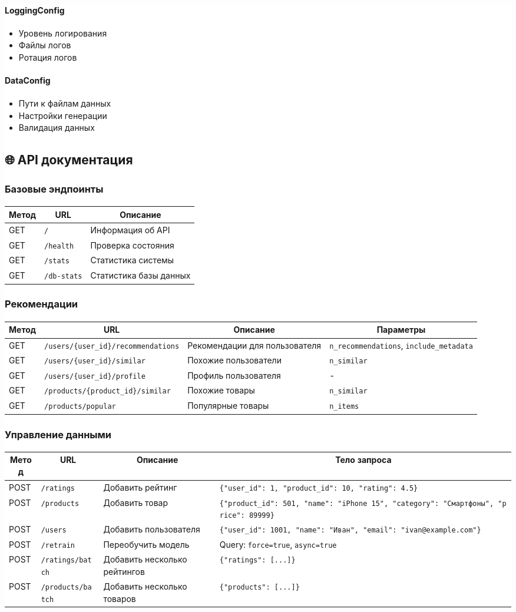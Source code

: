 #### LoggingConfig
- Уровень логирования
- Файлы логов
- Ротация логов

#### DataConfig
- Пути к файлам данных
- Настройки генерации
- Валидация данных

## 🌐 API документация

### Базовые эндпоинты

| Метод | URL | Описание |
|-------|-----|----------|
| GET | `/` | Информация об API |
| GET | `/health` | Проверка состояния |
| GET | `/stats` | Статистика системы |
| GET | `/db-stats` | Статистика базы данных |

### Рекомендации

| Метод | URL | Описание | Параметры |
|-------|-----|----------|-----------|
| GET | `/users/{user_id}/recommendations` | Рекомендации для пользователя | `n_recommendations`, `include_metadata` |
| GET | `/users/{user_id}/similar` | Похожие пользователи | `n_similar` |
| GET | `/users/{user_id}/profile` | Профиль пользователя | - |
| GET | `/products/{product_id}/similar` | Похожие товары | `n_similar` |
| GET | `/products/popular` | Популярные товары | `n_items` |

### Управление данными

| Метод | URL | Описание | Тело запроса |
|-------|-----|----------|--------------|
| POST | `/ratings` | Добавить рейтинг | `{"user_id": 1, "product_id": 10, "rating": 4.5}` |
| POST | `/products` | Добавить товар | `{"product_id": 501, "name": "iPhone 15", "category": "Смартфоны", "price": 89999}` |
| POST | `/users` | Добавить пользователя | `{"user_id": 1001, "name": "Иван", "email": "ivan@example.com"}` |
| POST | `/retrain` | Переобучить модель | Query: `force=true`, `async=true` |
| POST | `/ratings/batch` | Добавить несколько рейтингов | `{"ratings": [...]}` |
| POST | `/products/batch` | Добавить несколько товаров | `{"products": [...]}` |
